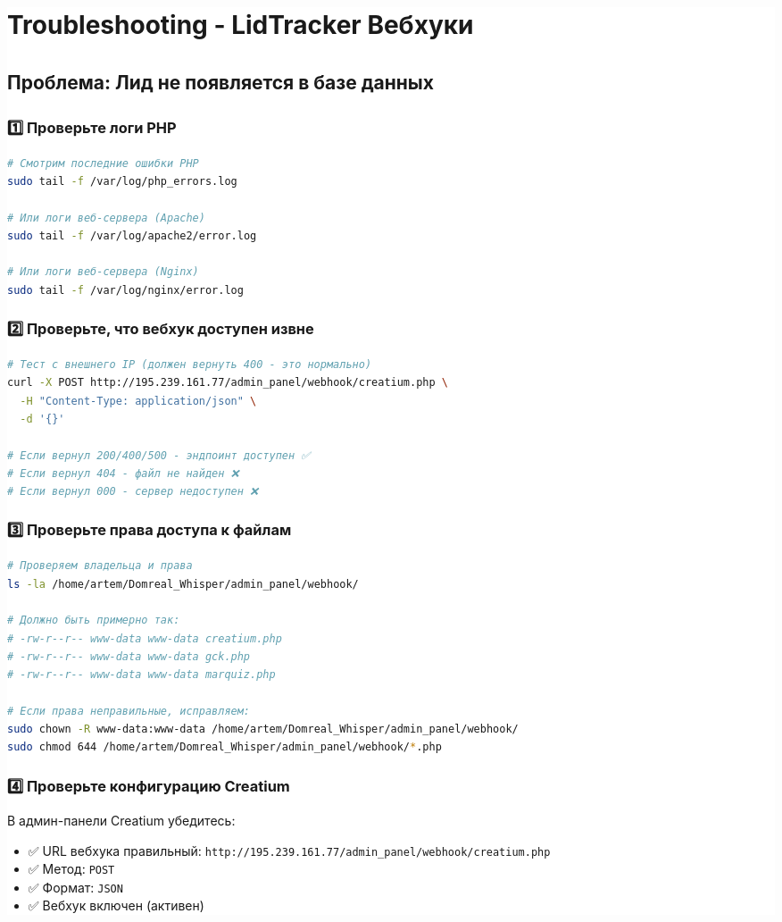 # Troubleshooting - LidTracker Вебхуки

## Проблема: Лид не появляется в базе данных

### 1️⃣ Проверьте логи PHP

```bash
# Смотрим последние ошибки PHP
sudo tail -f /var/log/php_errors.log

# Или логи веб-сервера (Apache)
sudo tail -f /var/log/apache2/error.log

# Или логи веб-сервера (Nginx)
sudo tail -f /var/log/nginx/error.log
```

### 2️⃣ Проверьте, что вебхук доступен извне

```bash
# Тест с внешнего IP (должен вернуть 400 - это нормально)
curl -X POST http://195.239.161.77/admin_panel/webhook/creatium.php \
  -H "Content-Type: application/json" \
  -d '{}'

# Если вернул 200/400/500 - эндпоинт доступен ✅
# Если вернул 404 - файл не найден ❌
# Если вернул 000 - сервер недоступен ❌
```

### 3️⃣ Проверьте права доступа к файлам

```bash
# Проверяем владельца и права
ls -la /home/artem/Domreal_Whisper/admin_panel/webhook/

# Должно быть примерно так:
# -rw-r--r-- www-data www-data creatium.php
# -rw-r--r-- www-data www-data gck.php
# -rw-r--r-- www-data www-data marquiz.php

# Если права неправильные, исправляем:
sudo chown -R www-data:www-data /home/artem/Domreal_Whisper/admin_panel/webhook/
sudo chmod 644 /home/artem/Domreal_Whisper/admin_panel/webhook/*.php
```

### 4️⃣ Проверьте конфигурацию Creatium

В админ-панели Creatium убедитесь:
- ✅ URL вебхука правильный: `http://195.239.161.77/admin_panel/webhook/creatium.php`
- ✅ Метод: `POST`
- ✅ Формат: `JSON`
- ✅ Вебхук включен (активен)
